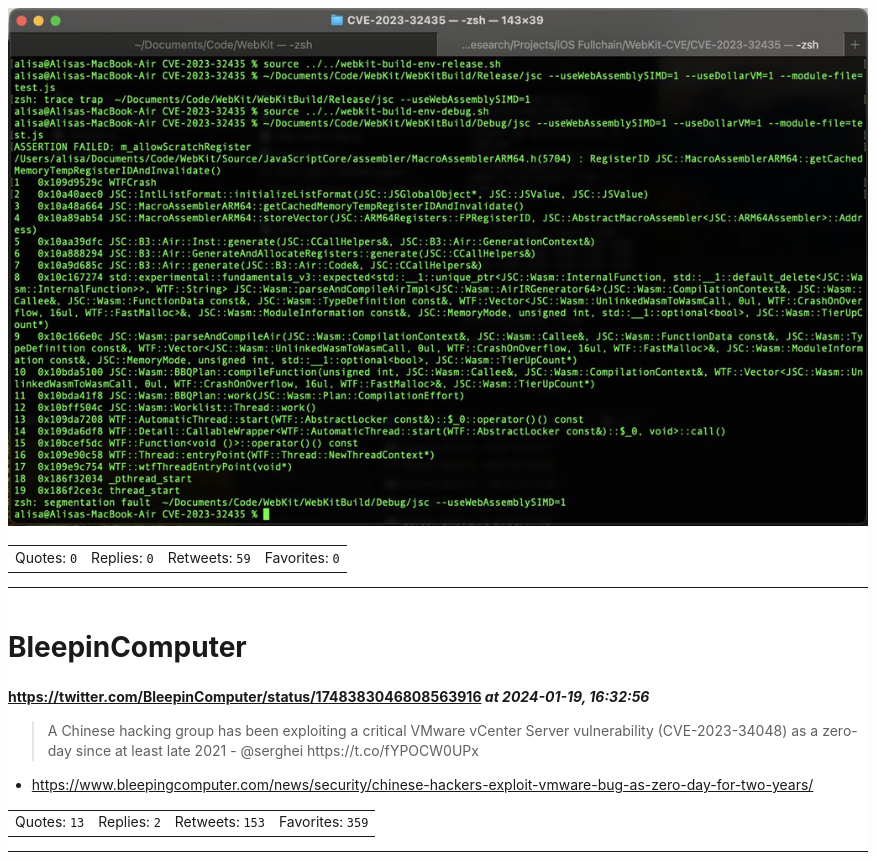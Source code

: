 <td><img src="pictures/ecefc5a1dfc2c3a4248c3d5baee38875338c3fe0a756edd334d9068360725f9f.jpg" alt="ecefc5a1dfc2c3a4248c3d5baee38875338c3fe0a756edd334d9068360725f9f.jpg"></td>
</table></tr>
<table><tr>
<td>Quotes: <code>0</code></td>
<td>Replies: <code>0</code></td>
<td>Retweets: <code>59</code></td>
<td>Favorites: <code>0</code></td>
</tr></table>

---

# BleepinComputer
**https://twitter.com/BleepinComputer/status/1748383046808563916 _at 2024-01-19, 16:32:56_**
<blockquote>
A Chinese hacking group has been exploiting a critical VMware vCenter Server vulnerability (CVE-2023-34048) as a zero-day since at least late 2021 - @serghei
https://t.co/fYPOCW0UPx
</blockquote>

* https://www.bleepingcomputer.com/news/security/chinese-hackers-exploit-vmware-bug-as-zero-day-for-two-years/

<table><tr>
<td>Quotes: <code>13</code></td>
<td>Replies: <code>2</code></td>
<td>Retweets: <code>153</code></td>
<td>Favorites: <code>359</code></td>
</tr></table>

---